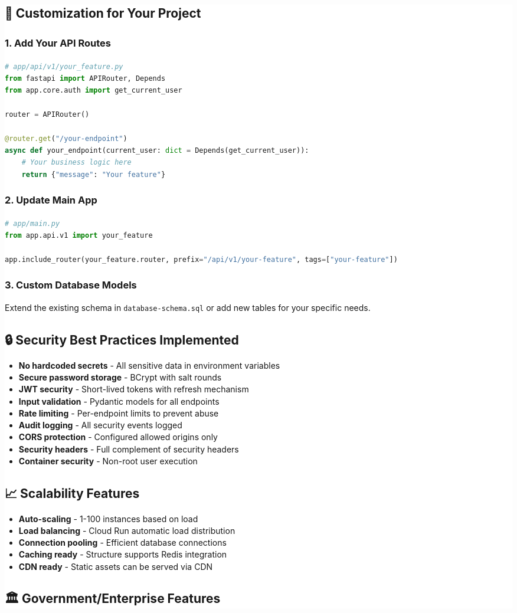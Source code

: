 ## 🎯 Customization for Your Project

### 1. Add Your API Routes
```python
# app/api/v1/your_feature.py
from fastapi import APIRouter, Depends
from app.core.auth import get_current_user

router = APIRouter()

@router.get("/your-endpoint")
async def your_endpoint(current_user: dict = Depends(get_current_user)):
    # Your business logic here
    return {"message": "Your feature"}
```

### 2. Update Main App
```python
# app/main.py
from app.api.v1 import your_feature

app.include_router(your_feature.router, prefix="/api/v1/your-feature", tags=["your-feature"])
```

### 3. Custom Database Models
Extend the existing schema in `database-schema.sql` or add new tables for your specific needs.

## 🔒 Security Best Practices Implemented

- **No hardcoded secrets** - All sensitive data in environment variables
- **Secure password storage** - BCrypt with salt rounds
- **JWT security** - Short-lived tokens with refresh mechanism
- **Input validation** - Pydantic models for all endpoints
- **Rate limiting** - Per-endpoint limits to prevent abuse
- **Audit logging** - All security events logged
- **CORS protection** - Configured allowed origins only
- **Security headers** - Full complement of security headers
- **Container security** - Non-root user execution

## 📈 Scalability Features

- **Auto-scaling** - 1-100 instances based on load
- **Load balancing** - Cloud Run automatic load distribution
- **Connection pooling** - Efficient database connections
- **Caching ready** - Structure supports Redis integration
- **CDN ready** - Static assets can be served via CDN

## 🏛️ Government/Enterprise Features
